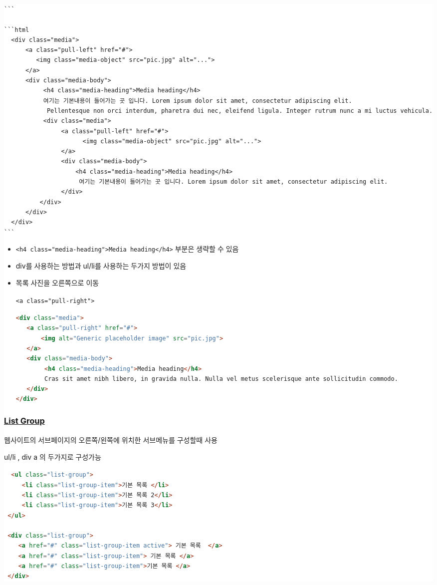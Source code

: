     ```

    ```html
      <div class="media">
          <a class="pull-left" href="#">
             <img class="media-object" src="pic.jpg" alt="...">
          </a>
          <div class="media-body">
               <h4 class="media-heading">Media heading</h4>
               여기는 기본내용이 들어가는 곳 입니다. Lorem ipsum dolor sit amet, consectetur adipiscing elit. 
                Pellentesque non orci interdum, pharetra dui nec, eleifend ligula. Integer rutrum nunc a mi luctus vehicula. 
               <div class="media">
                    <a class="pull-left" href="#">
                          <img class="media-object" src="pic.jpg" alt="...">
                    </a>
                    <div class="media-body">
                        <h4 class="media-heading">Media heading</h4>
                         여기는 기본내용이 들어가는 곳 입니다. Lorem ipsum dolor sit amet, consectetur adipiscing elit. 
                    </div>
              </div>
          </div>
      </div>
    ```

* `<h4 class="media-heading">Media heading</h4>` 부분은 생략할 수 있음

* div를 사용하는 방법과 ul/li를 사용하는 두가지 방법이 있음

* 목록 사진을 오른쪽으로 이동

    `<a class="pull-right">`

    ```HTML
    <div class="media">
       <a class="pull-right" href="#">
           <img alt="Generic placeholder image" src="pic.jpg">
       </a>
       <div class="media-body">
            <h4 class="media-heading">Media heading</h4>
            Cras sit amet nibh libero, in gravida nulla. Nulla vel metus scelerisque ante sollicitudin commodo. 
       </div>
    </div>   
    ```      
        
### [List Group](https://gekdev.github.io/docs/css/bootstrap/list-group.html)

웹사이트의 서브페이지의 오른쪽/왼쪽에 위치한 서브메뉴를 구성할때 사용

ul/li , div a  의 두가지로 구성가능

```html
  <ul class="list-group">
     <li class="list-group-item">기본 목록 </li>
     <li class="list-group-item">기본 목록 2</li>
     <li class="list-group-item">기본 목록 3</li>
 </ul>

 <div class="list-group">
    <a href="#" class="list-group-item active"> 기본 목록  </a>
    <a href="#" class="list-group-item"> 기본 목록 </a>
    <a href="#" class="list-group-item">기본 목록 </a>
 </div>
 ```
